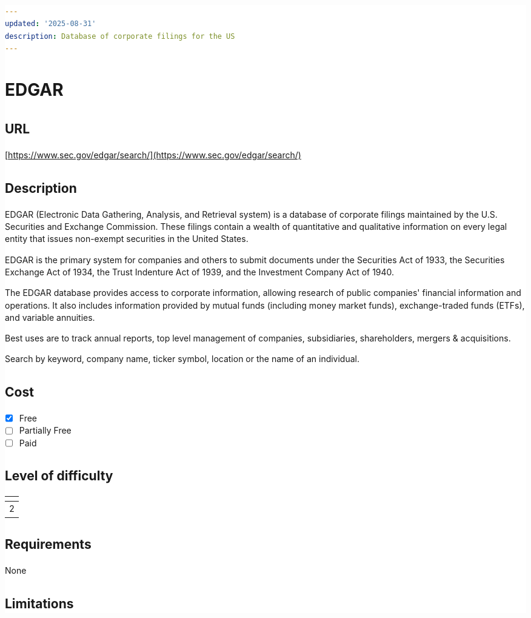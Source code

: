 ```yaml
---
updated: '2025-08-31'
description: Database of corporate filings for the US
---
```


# EDGAR

## URL

[https://www.sec.gov/edgar/search/](https://www.sec.gov/edgar/search/)

## Description

EDGAR (Electronic Data Gathering, Analysis, and Retrieval system) is a database of corporate filings maintained by the U.S. Securities and Exchange Commission. These filings contain a wealth of quantitative and qualitative information on every legal entity that issues non-exempt securities in the United States.

EDGAR is the primary system for companies and others to submit documents under the Securities Act of 1933, the Securities Exchange Act of 1934, the Trust Indenture Act of 1939, and the Investment Company Act of 1940.

The EDGAR database provides access to corporate information, allowing research of public companies' financial information and operations. It also includes information provided by mutual funds (including money market funds), exchange-traded funds (ETFs), and variable annuities.

Best uses are to track annual reports, top level management of companies, subsidiaries, shareholders, mergers & acquisitions.

Search by keyword, company name, ticker symbol, location or the name of an individual.

## Cost

* [x] Free
* [ ] Partially Free
* [ ] Paid

## Level of difficulty

<table><thead><tr><th data-type="rating" data-max="5"></th></tr></thead><tbody><tr><td>2</td></tr></tbody></table>

## Requirements

None

## Limitations


[^1]: A Central Index Key or CIK number is a unique number assigned to an individual, company, filing agent or foreign government by the United States Securities and Exchange Commission. The number is used to identify its filings in several online databases, including EDGAR. The numbers are up to ten digits in length and are permanent identifiers that may not be changed.
[^2]: The Standard Industrial Classification (SIC) is a system for classifying industries by a four-digit code to indicate the company's type of business. The SIC codes are also used in the Division of Corporation Finance as a basis for assigning review responsibility for the company's filings. Full ist of SIC codes can be found [here](https://www.sec.gov/search-filings/standard-industrial-classification-sic-code-list).
[^3]: A stock ticker symbol or stock symbol is an abbreviation used to uniquely identify publicly traded shares of a particular stock on a particular stock market. Stock tickers are arrangements of symbols or characters representing specific assets or securities listed on a stock exchange or traded publicly. For example XNYS:BA is the stock ticker for Boeing on the New York Stock Exchange.